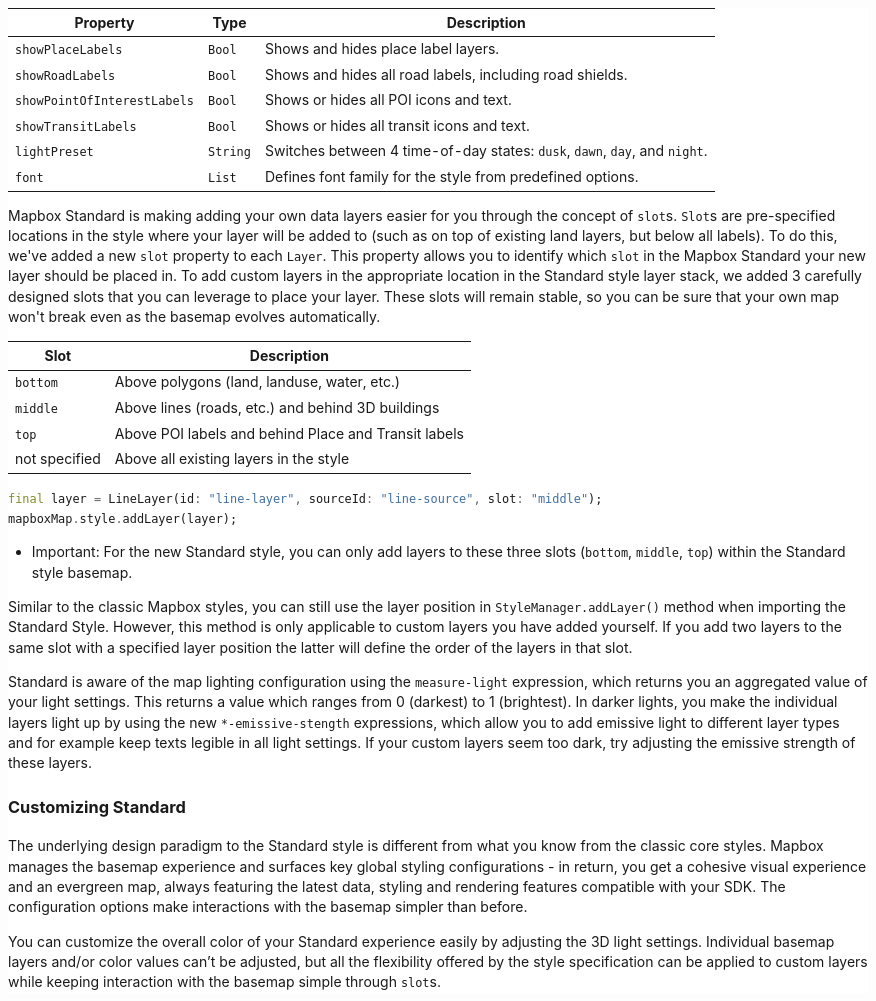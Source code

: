 Property | Type | Description
--- | --- | ---
`showPlaceLabels` | `Bool` | Shows and hides place label layers.
`showRoadLabels` | `Bool` | Shows and hides all road labels, including road shields.
`showPointOfInterestLabels` | `Bool` | Shows or hides all POI icons and text.
`showTransitLabels` | `Bool` | Shows or hides all transit icons and text.
`lightPreset` | `String` | Switches between 4 time-of-day states: `dusk`, `dawn`, `day`, and `night`.
`font` | `List` | Defines font family for the style from predefined options.

Mapbox Standard is making adding your own data layers easier for you through the concept of `slot`s. `Slot`s are pre-specified locations in the style where your layer will be added to (such as on top of existing land layers, but below all labels). To do this, we've added a new `slot` property to each `Layer`. This property allows you to identify which `slot` in the Mapbox Standard your new layer should be placed in. To add custom layers in the appropriate location in the Standard style layer stack, we added 3 carefully designed slots that you can leverage to place your layer. These slots will remain stable, so you can be sure that your own map won't break even as the basemap evolves automatically.

Slot | Description
--- | ---
`bottom` | Above polygons (land, landuse, water, etc.)
`middle` | Above lines (roads, etc.) and behind 3D buildings
`top` | Above POI labels and behind Place and Transit labels
not specified | Above all existing layers in the style

```dart
final layer = LineLayer(id: "line-layer", sourceId: "line-source", slot: "middle");
mapboxMap.style.addLayer(layer);
```

- Important: For the new Standard style, you can only add layers to these three slots (`bottom`, `middle`, `top`) within the Standard style basemap.

Similar to the classic Mapbox styles, you can still use the layer position in `StyleManager.addLayer()` method when importing the Standard Style. However, this method is only applicable to custom layers you have added yourself. If you add two layers to the same slot with a specified layer position the latter will define the order of the layers in that slot.

Standard is aware of the map lighting configuration using the `measure-light` expression, which returns you an aggregated value of your light settings. This returns a value which ranges from 0 (darkest) to 1 (brightest). In darker lights, you make the individual layers light up by using the new `*-emissive-stength` expressions, which allow you to add emissive light to different layer types and for example keep texts legible in all light settings. If your custom layers seem too dark, try adjusting the emissive strength of these layers. 

### Customizing Standard

The underlying design paradigm to the Standard style is different from what you know from the classic core styles. Mapbox manages the basemap experience and surfaces key global styling configurations - in return, you get a cohesive visual experience and an evergreen map, always featuring the latest data, styling and rendering features compatible with your SDK. The configuration options make interactions with the basemap simpler than before.

You can customize the overall color of your Standard experience easily by adjusting the 3D light settings. Individual basemap layers and/or color values can’t be adjusted, but all the flexibility offered by the style specification can be applied to custom layers while keeping interaction with the basemap simple through `slot`s.
